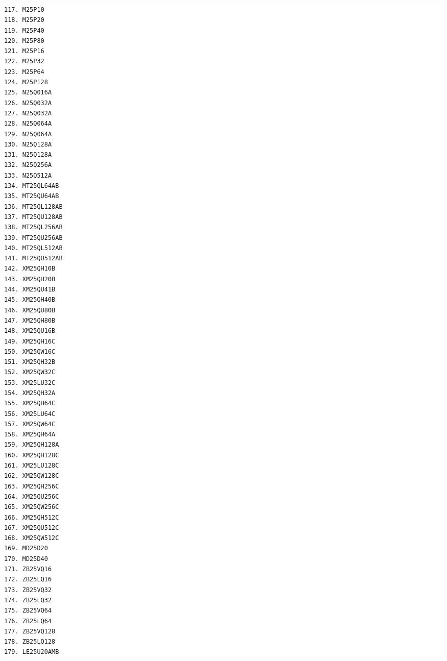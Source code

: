 ```
117. M25P10
118. M25P20
119. M25P40
120. M25P80
121. M25P16
122. M25P32
123. M25P64
124. M25P128
125. N25Q016A
126. N25Q032A
127. N25Q032A
128. N25Q064A
129. N25Q064A
130. N25Q128A
131. N25Q128A
132. N25Q256A
133. N25Q512A
134. MT25QL64AB
135. MT25QU64AB
136. MT25QL128AB
137. MT25QU128AB
138. MT25QL256AB
139. MT25QU256AB
140. MT25QL512AB
141. MT25QU512AB
142. XM25QH10B
143. XM25QH20B
144. XM25QU41B
145. XM25QH40B
146. XM25QU80B
147. XM25QH80B
148. XM25QU16B
149. XM25QH16C
150. XM25QW16C
151. XM25QH32B
152. XM25QW32C
153. XM25LU32C
154. XM25QH32A
155. XM25QH64C
156. XM25LU64C
157. XM25QW64C
158. XM25QH64A
159. XM25QH128A
160. XM25QH128C
161. XM25LU128C
162. XM25QW128C
163. XM25QH256C
164. XM25QU256C
165. XM25QW256C
166. XM25QH512C
167. XM25QU512C
168. XM25QW512C
169. MD25D20
170. MD25D40
171. ZB25VQ16
172. ZB25LQ16
173. ZB25VQ32
174. ZB25LQ32
175. ZB25VQ64
176. ZB25LQ64
177. ZB25VQ128
178. ZB25LQ128
179. LE25U20AMB
```